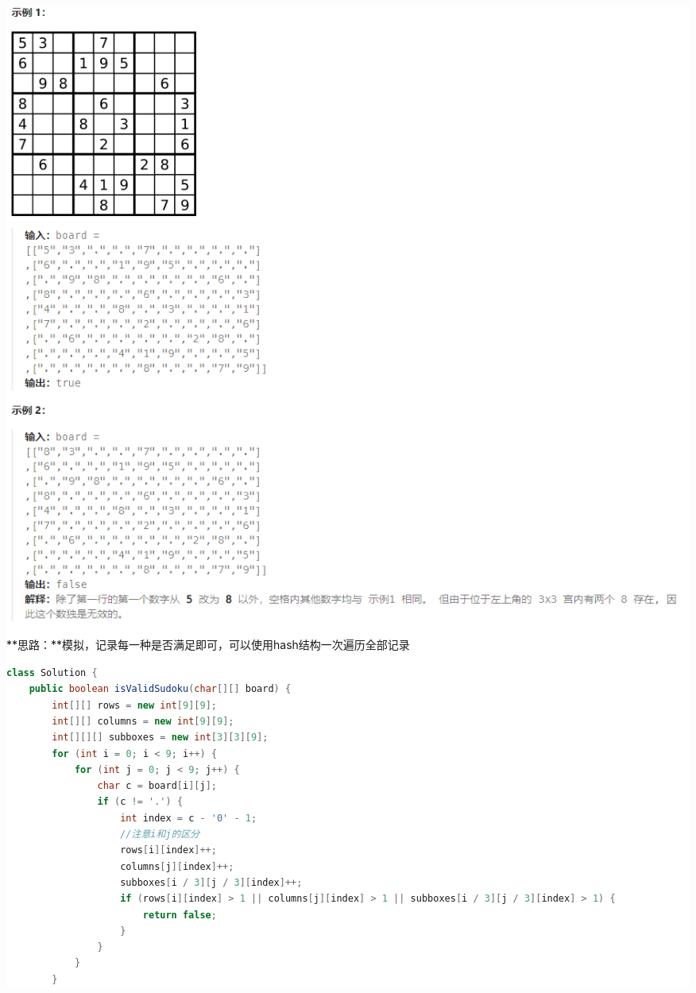 ![image-20231121105155535](image-20231121105155535.png)

**思路：**模拟，记录每一种是否满足即可，可以使用hash结构一次遍历全部记录

```java
class Solution {
    public boolean isValidSudoku(char[][] board) {
        int[][] rows = new int[9][9];
        int[][] columns = new int[9][9];
        int[][][] subboxes = new int[3][3][9];
        for (int i = 0; i < 9; i++) {
            for (int j = 0; j < 9; j++) {
                char c = board[i][j];
                if (c != '.') {
                    int index = c - '0' - 1;
                    //注意i和j的区分
                    rows[i][index]++;
                    columns[j][index]++;
                    subboxes[i / 3][j / 3][index]++;
                    if (rows[i][index] > 1 || columns[j][index] > 1 || subboxes[i / 3][j / 3][index] > 1) {
                        return false;
                    }
                }
            }
        }
```
